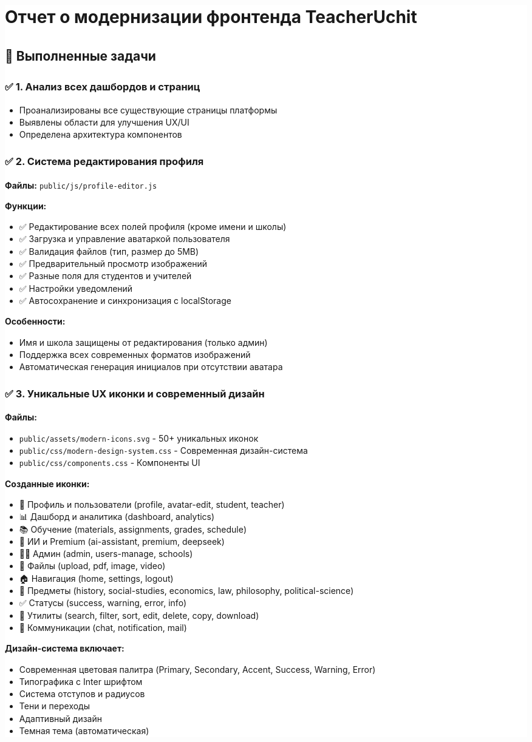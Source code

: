 # Отчет о модернизации фронтенда TeacherUchit

## 🎯 Выполненные задачи

### ✅ 1. Анализ всех дашбордов и страниц
- Проанализированы все существующие страницы платформы
- Выявлены области для улучшения UX/UI
- Определена архитектура компонентов

### ✅ 2. Система редактирования профиля
**Файлы:** `public/js/profile-editor.js`

**Функции:**
- ✅ Редактирование всех полей профиля (кроме имени и школы)
- ✅ Загрузка и управление аватаркой пользователя
- ✅ Валидация файлов (тип, размер до 5MB)
- ✅ Предварительный просмотр изображений
- ✅ Разные поля для студентов и учителей
- ✅ Настройки уведомлений
- ✅ Автосохранение и синхронизация с localStorage

**Особенности:**
- Имя и школа защищены от редактирования (только админ)
- Поддержка всех современных форматов изображений
- Автоматическая генерация инициалов при отсутствии аватара

### ✅ 3. Уникальные UX иконки и современный дизайн
**Файлы:** 
- `public/assets/modern-icons.svg` - 50+ уникальных иконок
- `public/css/modern-design-system.css` - Современная дизайн-система
- `public/css/components.css` - Компоненты UI

**Созданные иконки:**
- 👤 Профиль и пользователи (profile, avatar-edit, student, teacher)
- 📊 Дашборд и аналитика (dashboard, analytics)
- 📚 Обучение (materials, assignments, grades, schedule)
- 🤖 ИИ и Premium (ai-assistant, premium, deepseek)
- 👨‍💼 Админ (admin, users-manage, schools)
- 📁 Файлы (upload, pdf, image, video)
- 🏠 Навигация (home, settings, logout)
- 📖 Предметы (history, social-studies, economics, law, philosophy, political-science)
- ✅ Статусы (success, warning, error, info)
- 🔧 Утилиты (search, filter, sort, edit, delete, copy, download)
- 💬 Коммуникации (chat, notification, mail)

**Дизайн-система включает:**
- Современная цветовая палитра (Primary, Secondary, Accent, Success, Warning, Error)
- Типографика с Inter шрифтом
- Система отступов и радиусов
- Тени и переходы
- Адаптивный дизайн
- Темная тема (автоматическая)
